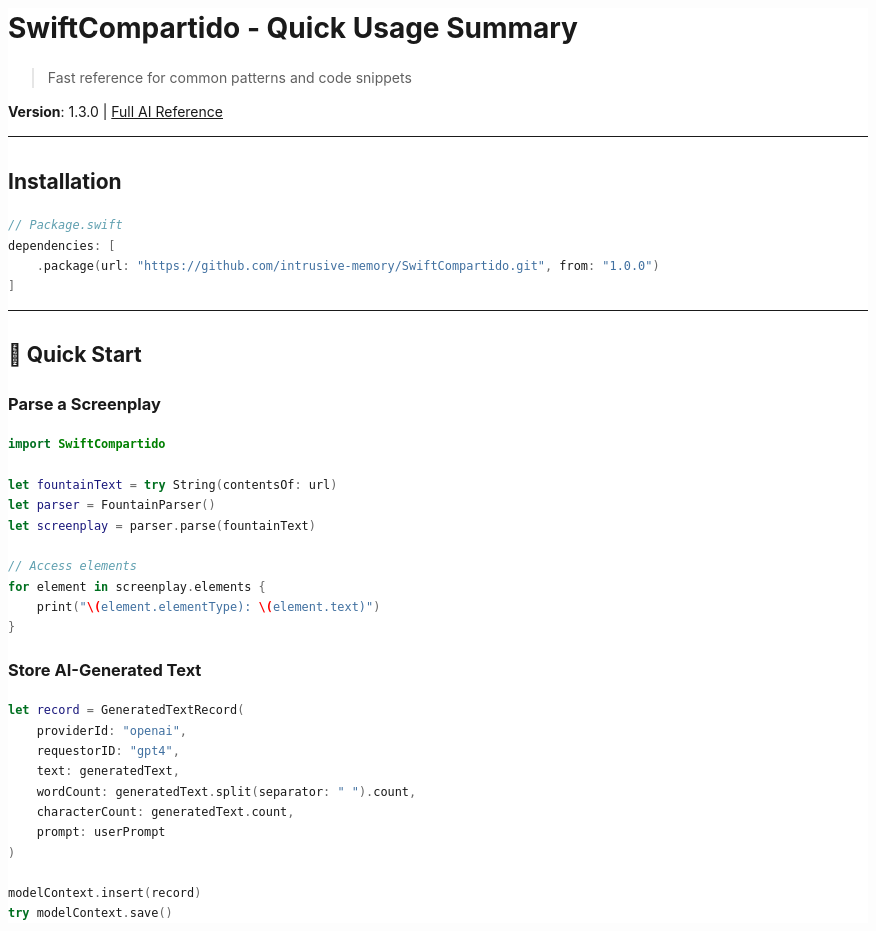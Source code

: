 # SwiftCompartido - Quick Usage Summary

> Fast reference for common patterns and code snippets

**Version**: 1.3.0 | [Full AI Reference](./AI-REFERENCE.md)

---

## Installation

```swift
// Package.swift
dependencies: [
    .package(url: "https://github.com/intrusive-memory/SwiftCompartido.git", from: "1.0.0")
]
```

---

## 🚀 Quick Start

### Parse a Screenplay

```swift
import SwiftCompartido

let fountainText = try String(contentsOf: url)
let parser = FountainParser()
let screenplay = parser.parse(fountainText)

// Access elements
for element in screenplay.elements {
    print("\(element.elementType): \(element.text)")
}
```

### Store AI-Generated Text

```swift
let record = GeneratedTextRecord(
    providerId: "openai",
    requestorID: "gpt4",
    text: generatedText,
    wordCount: generatedText.split(separator: " ").count,
    characterCount: generatedText.count,
    prompt: userPrompt
)

modelContext.insert(record)
try modelContext.save()
```
